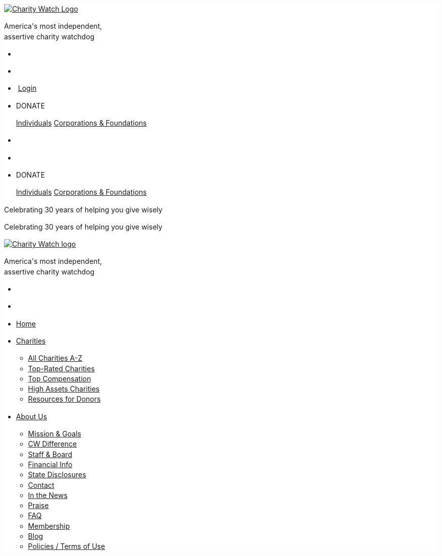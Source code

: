 [![Charity Watch Logo](/images/charitywatch-logo.png)](https://www.charitywatch.org/)

America's most independent,  
assertive charity watchdog

* [](https://twitter.com/CWTips)
* [](https://www.facebook.com/CharityWatch.org/)
*  [Login](https://www.charitywatch.org/login)
* DONATE
    
    [Individuals](https://www.charitywatch.org/donate-options-individuals) [Corporations & Foundations](https://www.charitywatch.org/donate-options-organizations)
    

* [](https://www.charitywatch.org/login)
* [](https://www.charitywatch.org/membership)
* DONATE
    
    [Individuals](https://www.charitywatch.org/donate-options-individuals) [Corporations & Foundations](https://www.charitywatch.org/donate/gift)
    

Celebrating 30 years of helping you give wisely

Celebrating 30 years of helping you give wisely

[![Charity Watch logo](/images/charitywatch-logo.png)](https://www.charitywatch.org/)

America's most independent,  
assertive charity watchdog

* [](https://www.charitywatch.org/login)
* [](#)

* [Home](https://www.charitywatch.org/)
* [Charities](https://www.charitywatch.org/charities)
    
    * [All Charities A-Z](https://www.charitywatch.org/charities)
    * [Top-Rated Charities](https://www.charitywatch.org/top-rated-charities)
    * [Top Compensation](https://www.charitywatch.org/nonprofit-compensation-packages-of-1-million-or-more)
    * [High Assets Charities](https://www.charitywatch.org/high-asset-charities)
    * [Resources for Donors](https://www.charitywatch.org/resources-for-donors)
    
* [About Us](https://www.charitywatch.org/about-charitywatch)
    
    * [Mission & Goals](https://www.charitywatch.org/about-charitywatch/mission-goals)
    * [CW Difference](https://www.charitywatch.org/about-charitywatch/charitywatch-difference)
    * [Staff & Board](https://www.charitywatch.org/about-charitywatch/board-staff)
    * [Financial Info](https://www.charitywatch.org/about-charitywatch/financial-info)
    * [State Disclosures](https://www.charitywatch.org/about-charitywatch/state-disclosures)
    * [Contact](https://www.charitywatch.org/contact)
    * [In the News](https://www.charitywatch.org/about-charitywatch/in-the-news)
    * [Praise](https://www.charitywatch.org/about-charitywatch/praise)
    * [FAQ](https://www.charitywatch.org/about-charitywatch/faq)
    * [Membership](https://www.charitywatch.org/join)
    * [Blog](https://www.charitywatch.org/charity-donating-articles)
    * [Policies / Terms of Use](https://www.charitywatch.org/privacy-tos)
    